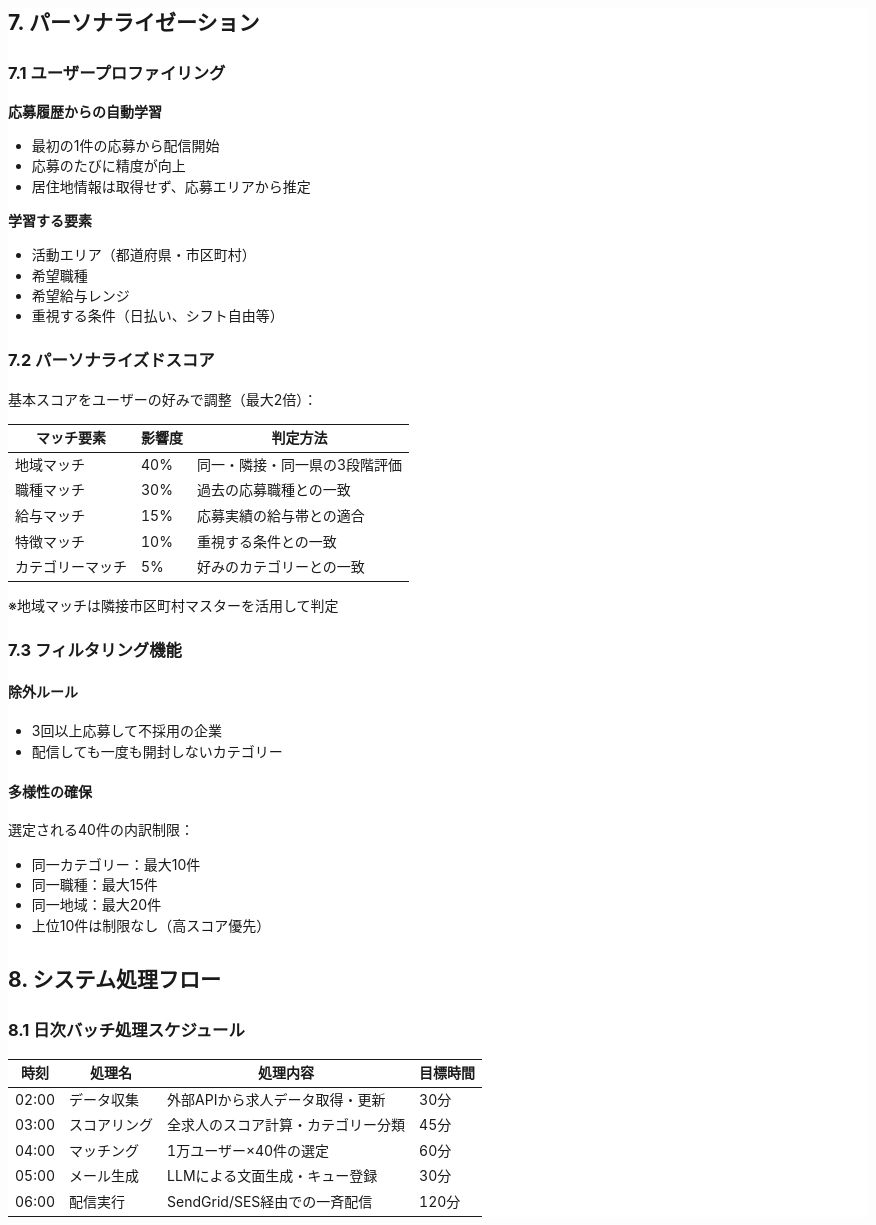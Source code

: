 ## 7. パーソナライゼーション

### 7.1 ユーザープロファイリング

**応募履歴からの自動学習**
- 最初の1件の応募から配信開始
- 応募のたびに精度が向上
- 居住地情報は取得せず、応募エリアから推定

**学習する要素**
- 活動エリア（都道府県・市区町村）
- 希望職種
- 希望給与レンジ
- 重視する条件（日払い、シフト自由等）

### 7.2 パーソナライズドスコア

基本スコアをユーザーの好みで調整（最大2倍）：

| マッチ要素 | 影響度 | 判定方法 |
|-----------|--------|----------|
| 地域マッチ | 40% | 同一・隣接・同一県の3段階評価 |
| 職種マッチ | 30% | 過去の応募職種との一致 |
| 給与マッチ | 15% | 応募実績の給与帯との適合 |
| 特徴マッチ | 10% | 重視する条件との一致 |
| カテゴリーマッチ | 5% | 好みのカテゴリーとの一致 |

※地域マッチは隣接市区町村マスターを活用して判定

### 7.3 フィルタリング機能

#### 除外ルール
- 3回以上応募して不採用の企業
- 配信しても一度も開封しないカテゴリー

#### 多様性の確保
選定される40件の内訳制限：
- 同一カテゴリー：最大10件
- 同一職種：最大15件
- 同一地域：最大20件
- 上位10件は制限なし（高スコア優先）

## 8. システム処理フロー

### 8.1 日次バッチ処理スケジュール

| 時刻 | 処理名 | 処理内容 | 目標時間 |
|------|--------|----------|---------|
| 02:00 | データ収集 | 外部APIから求人データ取得・更新 | 30分 |
| 03:00 | スコアリング | 全求人のスコア計算・カテゴリー分類 | 45分 |
| 04:00 | マッチング | 1万ユーザー×40件の選定 | 60分 |
| 05:00 | メール生成 | LLMによる文面生成・キュー登録 | 30分 |
| 06:00 | 配信実行 | SendGrid/SES経由での一斉配信 | 120分 |
